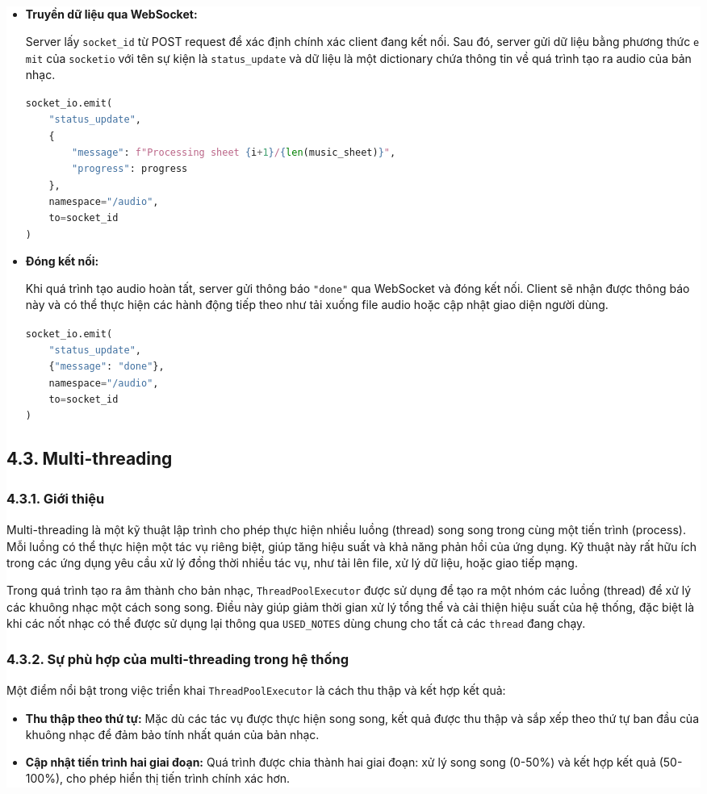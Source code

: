 - **Truyền dữ liệu qua WebSocket:**

    Server lấy `socket_id` từ POST request để xác định chính xác client đang kết nối. Sau đó, server gửi dữ liệu bằng phương thức `emit` của `socketio` với tên sự kiện là `status_update` và dữ liệu là một dictionary chứa thông tin về quá trình tạo ra audio của bản nhạc.

    ```python
    socket_io.emit(
        "status_update", 
        {
            "message": f"Processing sheet {i+1}/{len(music_sheet)}",
            "progress": progress
        }, 
        namespace="/audio", 
        to=socket_id
    )
    ```

- **Đóng kết nối:**

    Khi quá trình tạo audio hoàn tất, server gửi thông báo `"done"` qua WebSocket và đóng kết nối. Client sẽ nhận được thông báo này và có thể thực hiện các hành động tiếp theo như tải xuống file audio hoặc cập nhật giao diện người dùng.

    ```python
    socket_io.emit(
        "status_update", 
        {"message": "done"}, 
        namespace="/audio", 
        to=socket_id
    )
    ```

## 4.3. Multi-threading
### 4.3.1. Giới thiệu

Multi-threading là một kỹ thuật lập trình cho phép thực hiện nhiều luồng (thread) song song trong cùng một tiến trình (process). Mỗi luồng có thể thực hiện một tác vụ riêng biệt, giúp tăng hiệu suất và khả năng phản hồi của ứng dụng. Kỹ thuật này rất hữu ích trong các ứng dụng yêu cầu xử lý đồng thời nhiều tác vụ, như tải lên file, xử lý dữ liệu, hoặc giao tiếp mạng.

Trong quá trình tạo ra âm thành cho bản nhạc, `ThreadPoolExecutor` được sử dụng để tạo ra một nhóm các luồng (thread) để xử lý các khuông nhạc một cách song song. Điều này giúp giảm thời gian xử lý tổng thể và cải thiện hiệu suất của hệ thống, đặc biệt là khi các nốt nhạc có thể được sử dụng lại thông qua `USED_NOTES` dùng chung cho tất cả các `thread` đang chạy.

### 4.3.2. Sự phù hợp của multi-threading trong hệ thống

Một điểm nổi bật trong việc triển khai `ThreadPoolExecutor` là cách thu thập và kết hợp kết quả:

- **Thu thập theo thứ tự:** Mặc dù các tác vụ được thực hiện song song, kết quả được thu thập và sắp xếp theo thứ tự ban đầu của khuông nhạc để đảm bảo tính nhất quán của bản nhạc.

- **Cập nhật tiến trình hai giai đoạn:** Quá trình được chia thành hai giai đoạn: xử lý song song (0-50%) và kết hợp kết quả (50-100%), cho phép hiển thị tiến trình chính xác hơn.
